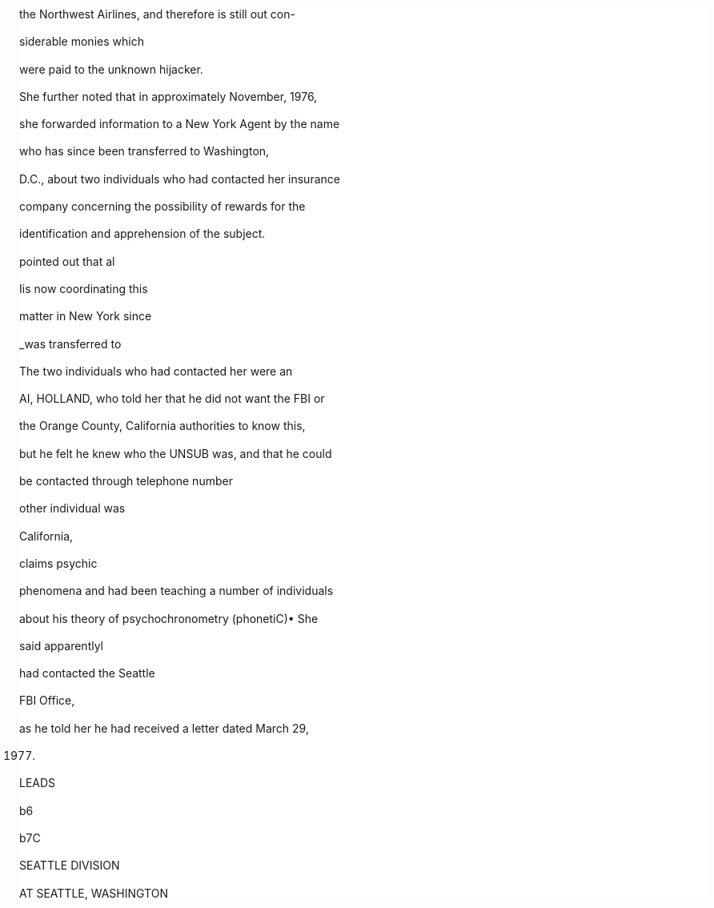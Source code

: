 the Northwest Airlines, and therefore is still out con-

siderable monies which

were paid to the unknown hijacker.

She further noted that in approximately November, 1976,

she forwarded information to a New York Agent by the name

who has since been transferred to Washington,

D.C., about two individuals who had contacted her insurance

company concerning the possibility of rewards for the

identification and apprehension of the subject.

pointed out that al

Iis now coordinating this

matter in New York since

_was transferred to

The two individuals who had contacted her were an

AI, HOLLAND, who told her that he did not want the FBI or

the Orange County, California authorities to know this,

but he felt he knew who the UNSUB was, and that he could

be contacted through telephone number

other individual was

California,

claims psychic

phenomena and had been teaching a number of individuals

about his theory of psychochronometry (phonetiC)• She

said apparentlyl

had contacted the Seattle

FBI Office,

as he told her he had received a letter dated March 29,

1977.

LEADS

b6

b7C

SEATTLE DIVISION

AT SEATTLE, WASHINGTON
